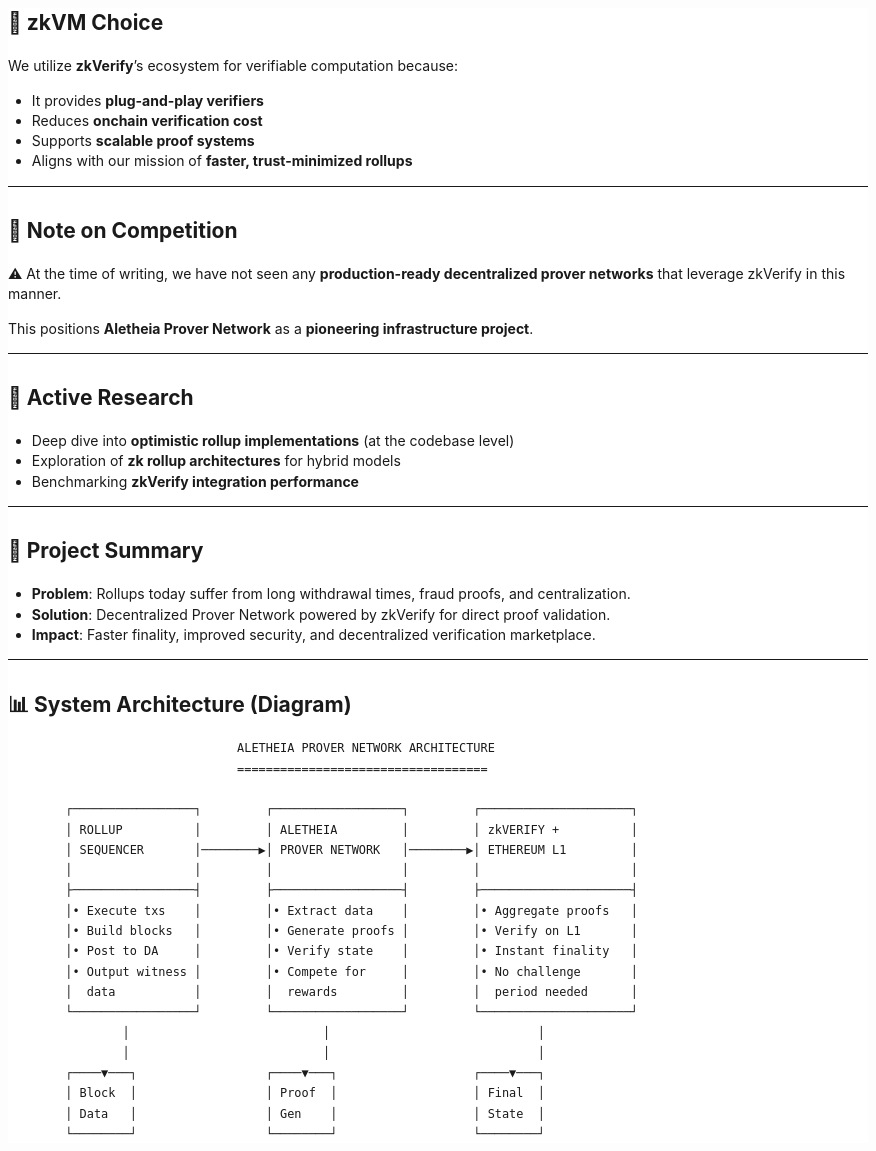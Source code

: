 ## 🧩 zkVM Choice  

We utilize **zkVerify**’s ecosystem for verifiable computation because:  

- It provides **plug-and-play verifiers**  
- Reduces **onchain verification cost**  
- Supports **scalable proof systems**  
- Aligns with our mission of **faster, trust-minimized rollups**  

---

## 📌 Note on Competition  

⚠️ At the time of writing, we have not seen any **production-ready decentralized prover networks** that leverage zkVerify in this manner.  

This positions **Aletheia Prover Network** as a **pioneering infrastructure project**.  

---

## 🔬 Active Research  

- Deep dive into **optimistic rollup implementations** (at the codebase level)  
- Exploration of **zk rollup architectures** for hybrid models  
- Benchmarking **zkVerify integration performance**  

---

## 📖 Project Summary  

- **Problem**: Rollups today suffer from long withdrawal times, fraud proofs, and centralization.  
- **Solution**: Decentralized Prover Network powered by zkVerify for direct proof validation.  
- **Impact**: Faster finality, improved security, and decentralized verification marketplace.  

---


## 📊 System Architecture (Diagram)

                                    ALETHEIA PROVER NETWORK ARCHITECTURE
                                    ===================================

            ┌─────────────────┐         ┌──────────────────┐         ┌─────────────────────┐
            │ ROLLUP          │         │ ALETHEIA         │         │ zkVERIFY +          │
            │ SEQUENCER       │────────▶│ PROVER NETWORK   │────────▶│ ETHEREUM L1         │
            │                 │         │                  │         │                     │
            ├─────────────────┤         ├──────────────────┤         ├─────────────────────┤
            │• Execute txs    │         │• Extract data    │         │• Aggregate proofs   │
            │• Build blocks   │         │• Generate proofs │         │• Verify on L1       │
            │• Post to DA     │         │• Verify state    │         │• Instant finality   │
            │• Output witness │         │• Compete for     │         │• No challenge       │
            │  data           │         │  rewards         │         │  period needed      │
            └─────────────────┘         └──────────────────┘         └─────────────────────┘
                    │                           │                             │
                    │                           │                             │
            ┌────▼───┐                  ┌────▼───┐                   ┌────▼───┐
            │ Block  │                  │ Proof  │                   │ Final  │
            │ Data   │                  │ Gen    │                   │ State  │
            └────────┘                  └────────┘                   └────────┘

